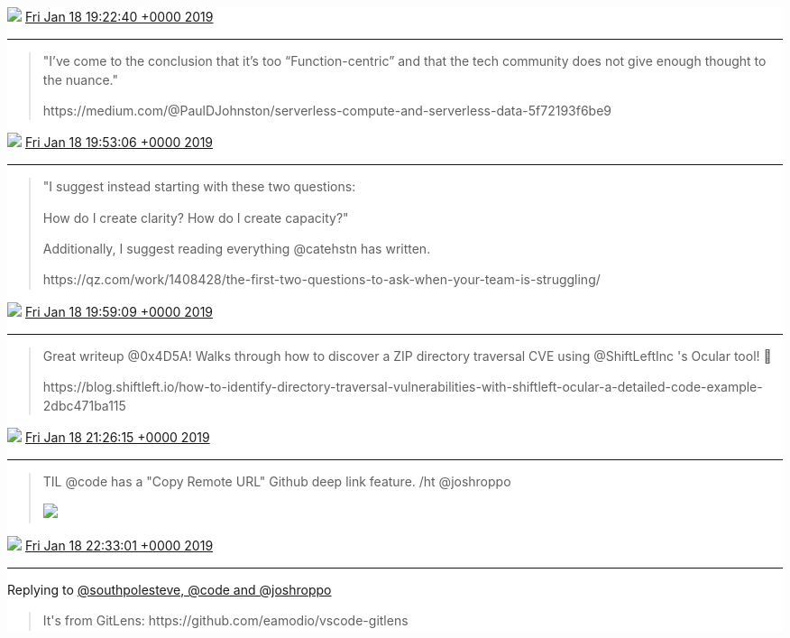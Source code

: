 <img src="./media/tweet.ico" width="12" /> [Fri Jan 18 19:22:40 +0000 2019](https://twitter.com/mweagle/status/1086343130855526400)

----

> "I’ve come to the conclusion that it’s too “Function\-centric” and that the tech community does not give enough thought to the nuance\."
>
> https://medium\.com/@PaulDJohnston/serverless\-compute\-and\-serverless\-data\-5f72193f6be9

<img src="./media/tweet.ico" width="12" /> [Fri Jan 18 19:53:06 +0000 2019](https://twitter.com/mweagle/status/1086350789239422976)

----

> "I suggest instead starting with these two questions:
>
> How do I create clarity?
> How do I create capacity?"
>
> Additionally, I suggest reading everything @catehstn has written\.
>
> https://qz\.com/work/1408428/the\-first\-two\-questions\-to\-ask\-when\-your\-team\-is\-struggling/

<img src="./media/tweet.ico" width="12" /> [Fri Jan 18 19:59:09 +0000 2019](https://twitter.com/mweagle/status/1086352311482380288)

----

> Great writeup @0x4D5A\!  Walks through how to discover a ZIP directory traversal CVE using @ShiftLeftInc 's Ocular tool\!  👏
>
> https://blog\.shiftleft\.io/how\-to\-identify\-directory\-traversal\-vulnerabilities\-with\-shiftleft\-ocular\-a\-detailed\-code\-example\-2dbc471ba115

<img src="./media/tweet.ico" width="12" /> [Fri Jan 18 21:26:15 +0000 2019](https://twitter.com/mweagle/status/1086374233003810816)

----

> TIL @code has a "Copy Remote URL" Github deep link feature\. /ht @joshroppo
>
> ![](/twitter/archive/media/1086391035327012865-DxOi3RjV4AA62hm.jpg)

<img src="./media/tweet.ico" width="12" /> [Fri Jan 18 22:33:01 +0000 2019](https://twitter.com/mweagle/status/1086391035327012865)

----

Replying to [@southpolesteve, @code and @joshroppo](https://twitter.com/southpolesteve/status/1086399712691916800)

> It's from GitLens: https://github\.com/eamodio/vscode\-gitlens

